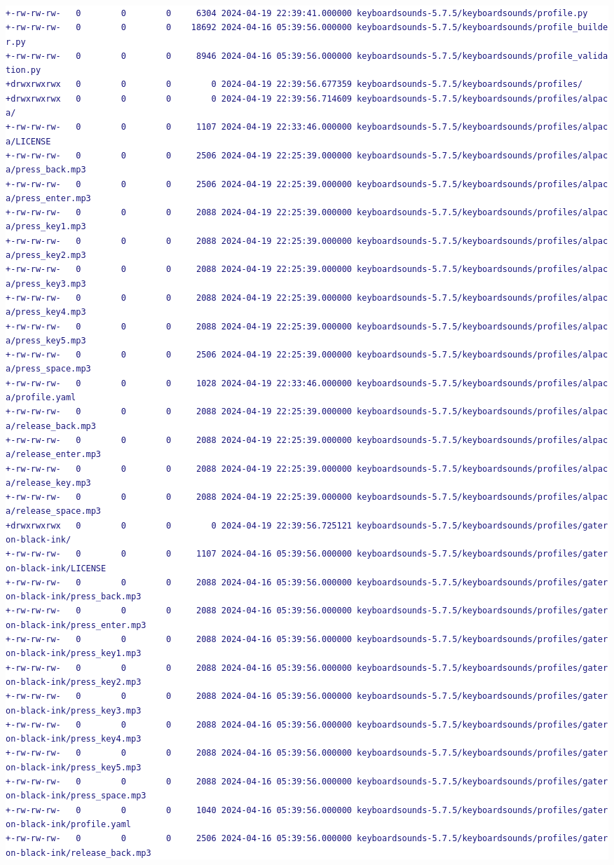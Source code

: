 ```diff
+-rw-rw-rw-   0        0        0     6304 2024-04-19 22:39:41.000000 keyboardsounds-5.7.5/keyboardsounds/profile.py
+-rw-rw-rw-   0        0        0    18692 2024-04-16 05:39:56.000000 keyboardsounds-5.7.5/keyboardsounds/profile_builder.py
+-rw-rw-rw-   0        0        0     8946 2024-04-16 05:39:56.000000 keyboardsounds-5.7.5/keyboardsounds/profile_validation.py
+drwxrwxrwx   0        0        0        0 2024-04-19 22:39:56.677359 keyboardsounds-5.7.5/keyboardsounds/profiles/
+drwxrwxrwx   0        0        0        0 2024-04-19 22:39:56.714609 keyboardsounds-5.7.5/keyboardsounds/profiles/alpaca/
+-rw-rw-rw-   0        0        0     1107 2024-04-19 22:33:46.000000 keyboardsounds-5.7.5/keyboardsounds/profiles/alpaca/LICENSE
+-rw-rw-rw-   0        0        0     2506 2024-04-19 22:25:39.000000 keyboardsounds-5.7.5/keyboardsounds/profiles/alpaca/press_back.mp3
+-rw-rw-rw-   0        0        0     2506 2024-04-19 22:25:39.000000 keyboardsounds-5.7.5/keyboardsounds/profiles/alpaca/press_enter.mp3
+-rw-rw-rw-   0        0        0     2088 2024-04-19 22:25:39.000000 keyboardsounds-5.7.5/keyboardsounds/profiles/alpaca/press_key1.mp3
+-rw-rw-rw-   0        0        0     2088 2024-04-19 22:25:39.000000 keyboardsounds-5.7.5/keyboardsounds/profiles/alpaca/press_key2.mp3
+-rw-rw-rw-   0        0        0     2088 2024-04-19 22:25:39.000000 keyboardsounds-5.7.5/keyboardsounds/profiles/alpaca/press_key3.mp3
+-rw-rw-rw-   0        0        0     2088 2024-04-19 22:25:39.000000 keyboardsounds-5.7.5/keyboardsounds/profiles/alpaca/press_key4.mp3
+-rw-rw-rw-   0        0        0     2088 2024-04-19 22:25:39.000000 keyboardsounds-5.7.5/keyboardsounds/profiles/alpaca/press_key5.mp3
+-rw-rw-rw-   0        0        0     2506 2024-04-19 22:25:39.000000 keyboardsounds-5.7.5/keyboardsounds/profiles/alpaca/press_space.mp3
+-rw-rw-rw-   0        0        0     1028 2024-04-19 22:33:46.000000 keyboardsounds-5.7.5/keyboardsounds/profiles/alpaca/profile.yaml
+-rw-rw-rw-   0        0        0     2088 2024-04-19 22:25:39.000000 keyboardsounds-5.7.5/keyboardsounds/profiles/alpaca/release_back.mp3
+-rw-rw-rw-   0        0        0     2088 2024-04-19 22:25:39.000000 keyboardsounds-5.7.5/keyboardsounds/profiles/alpaca/release_enter.mp3
+-rw-rw-rw-   0        0        0     2088 2024-04-19 22:25:39.000000 keyboardsounds-5.7.5/keyboardsounds/profiles/alpaca/release_key.mp3
+-rw-rw-rw-   0        0        0     2088 2024-04-19 22:25:39.000000 keyboardsounds-5.7.5/keyboardsounds/profiles/alpaca/release_space.mp3
+drwxrwxrwx   0        0        0        0 2024-04-19 22:39:56.725121 keyboardsounds-5.7.5/keyboardsounds/profiles/gateron-black-ink/
+-rw-rw-rw-   0        0        0     1107 2024-04-16 05:39:56.000000 keyboardsounds-5.7.5/keyboardsounds/profiles/gateron-black-ink/LICENSE
+-rw-rw-rw-   0        0        0     2088 2024-04-16 05:39:56.000000 keyboardsounds-5.7.5/keyboardsounds/profiles/gateron-black-ink/press_back.mp3
+-rw-rw-rw-   0        0        0     2088 2024-04-16 05:39:56.000000 keyboardsounds-5.7.5/keyboardsounds/profiles/gateron-black-ink/press_enter.mp3
+-rw-rw-rw-   0        0        0     2088 2024-04-16 05:39:56.000000 keyboardsounds-5.7.5/keyboardsounds/profiles/gateron-black-ink/press_key1.mp3
+-rw-rw-rw-   0        0        0     2088 2024-04-16 05:39:56.000000 keyboardsounds-5.7.5/keyboardsounds/profiles/gateron-black-ink/press_key2.mp3
+-rw-rw-rw-   0        0        0     2088 2024-04-16 05:39:56.000000 keyboardsounds-5.7.5/keyboardsounds/profiles/gateron-black-ink/press_key3.mp3
+-rw-rw-rw-   0        0        0     2088 2024-04-16 05:39:56.000000 keyboardsounds-5.7.5/keyboardsounds/profiles/gateron-black-ink/press_key4.mp3
+-rw-rw-rw-   0        0        0     2088 2024-04-16 05:39:56.000000 keyboardsounds-5.7.5/keyboardsounds/profiles/gateron-black-ink/press_key5.mp3
+-rw-rw-rw-   0        0        0     2088 2024-04-16 05:39:56.000000 keyboardsounds-5.7.5/keyboardsounds/profiles/gateron-black-ink/press_space.mp3
+-rw-rw-rw-   0        0        0     1040 2024-04-16 05:39:56.000000 keyboardsounds-5.7.5/keyboardsounds/profiles/gateron-black-ink/profile.yaml
+-rw-rw-rw-   0        0        0     2506 2024-04-16 05:39:56.000000 keyboardsounds-5.7.5/keyboardsounds/profiles/gateron-black-ink/release_back.mp3
```